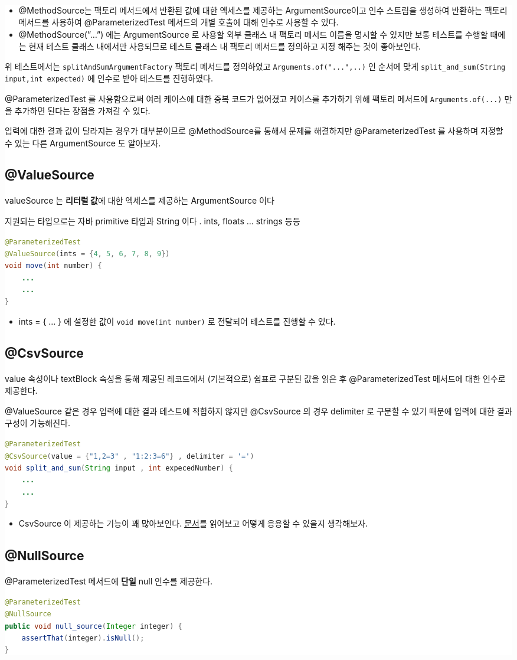 - @MethodSource는 팩토리 메서드에서 반환된 값에 대한 엑세스를 제공하는 ArgumentSource이고 인수 스트림을 생성하여 반환하는 팩토리 메서드를 사용하여 @ParameterizedTest 메서드의 개별 호출에 대해 인수로 사용할 수 있다.
- @MethodSource(”…”) 에는 ArgumentSource 로 사용할 외부 클래스 내 팩토리 메서드 이름을 명시할 수 있지만 보통 테스트를 수행할 때에는 현재 테스트 클래스 내에서만 사용되므로 테스트 클래스 내 팩토리 메서드를 정의하고 지정 해주는 것이 좋아보인다.

위 테스트에서는 `splitAndSumArgumentFactory` 팩토리 메서드를 정의하였고 `Arguments.of("...",..)` 인 순서에 맞게 `split_and_sum(String input,int expected)` 에 인수로 받아 테스트를 진행하였다.

@ParameterizedTest 를 사용함으로써 여러 케이스에 대한 중복 코드가 없어졌고 케이스를 추가하기 위해 팩토리 메서드에 `Arguments.of(...)` 만을 추가하면 된다는 장점을 가져갈 수 있다.

입력에 대한 결과 값이 달라지는 경우가 대부분이므로 @MethodSource를 통해서 문제를 해결하지만 @ParameterizedTest 를 사용하며 지정할 수 있는 다른 ArgumentSource 도 알아보자.

## @ValueSource

valueSource 는 **리터럴 값**에 대한 엑세스를 제공하는 ArgumentSource 이다 

지원되는 타입으로는 자바 primitive 타입과 String 이다 . ints, floats  … strings 등등

```java
@ParameterizedTest
@ValueSource(ints = {4, 5, 6, 7, 8, 9})
void move(int number) {
	...
	...
}
```

- ints = { … } 에 설정한 값이 `void move(int number)` 로 전달되어 테스트를 진행할 수 있다.

## @CsvSource

 value 속성이나 textBlock 속성을 통해 제공된 레코드에서 (기본적으로) 쉼표로 구분된 값을 읽은 후 @ParameterizedTest 메서드에 대한 인수로 제공한다.

@ValueSource 같은 경우 입력에 대한 결과 테스트에 적합하지 않지만 @CsvSource 의 경우 delimiter 로 구분할 수 있기 때문에 입력에 대한 결과 구성이 가능해진다.

```java
@ParameterizedTest
@CsvSource(value = {"1,2=3" , "1:2:3=6"} , delimiter = '=')
void split_and_sum(String input , int expecedNumber) {
	...
	...
}
```

- CsvSource 이 제공하는 기능이 꽤 많아보인다. [문서](https://junit.org/junit5/docs/5.9.1/api/org.junit.jupiter.params/org/junit/jupiter/params/provider/CsvSource.html)를 읽어보고 어떻게 응용할 수 있을지 생각해보자.

## @NullSource

@ParameterizedTest 메서드에 **단일** null 인수를 제공한다.

```java
@ParameterizedTest
@NullSource
public void null_source(Integer integer) {
    assertThat(integer).isNull();
}
```
